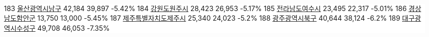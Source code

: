   <tr class="item">
    <td>183</td>
    <td><a href="/apt/울산광역시남구">울산광역시남구</a></td>
    <td>42,184</td>
    <td>39,897</td>
    <td>-5.42%</td>
  </tr>

  <tr class="item">
    <td>184</td>
    <td><a href="/apt/강원도원주시">강원도원주시</a></td>
    <td>28,423</td>
    <td>26,953</td>
    <td>-5.17%</td>
  </tr>

  <tr class="item">
    <td>185</td>
    <td><a href="/apt/전라남도여수시">전라남도여수시</a></td>
    <td>23,495</td>
    <td>22,317</td>
    <td>-5.01%</td>
  </tr>

  <tr class="item">
    <td>186</td>
    <td><a href="/apt/경상남도함안군">경상남도함안군</a></td>
    <td>13,750</td>
    <td>13,000</td>
    <td>-5.45%</td>
  </tr>

  <tr class="item">
    <td>187</td>
    <td><a href="/apt/제주특별자치도제주시">제주특별자치도제주시</a></td>
    <td>25,340</td>
    <td>24,023</td>
    <td>-5.2%</td>
  </tr>

  <tr class="item">
    <td>188</td>
    <td><a href="/apt/광주광역시북구">광주광역시북구</a></td>
    <td>40,644</td>
    <td>38,124</td>
    <td>-6.2%</td>
  </tr>

  <tr class="item">
    <td>189</td>
    <td><a href="/apt/대구광역시수성구">대구광역시수성구</a></td>
    <td>49,708</td>
    <td>46,053</td>
    <td>-7.35%</td>
  </tr>
